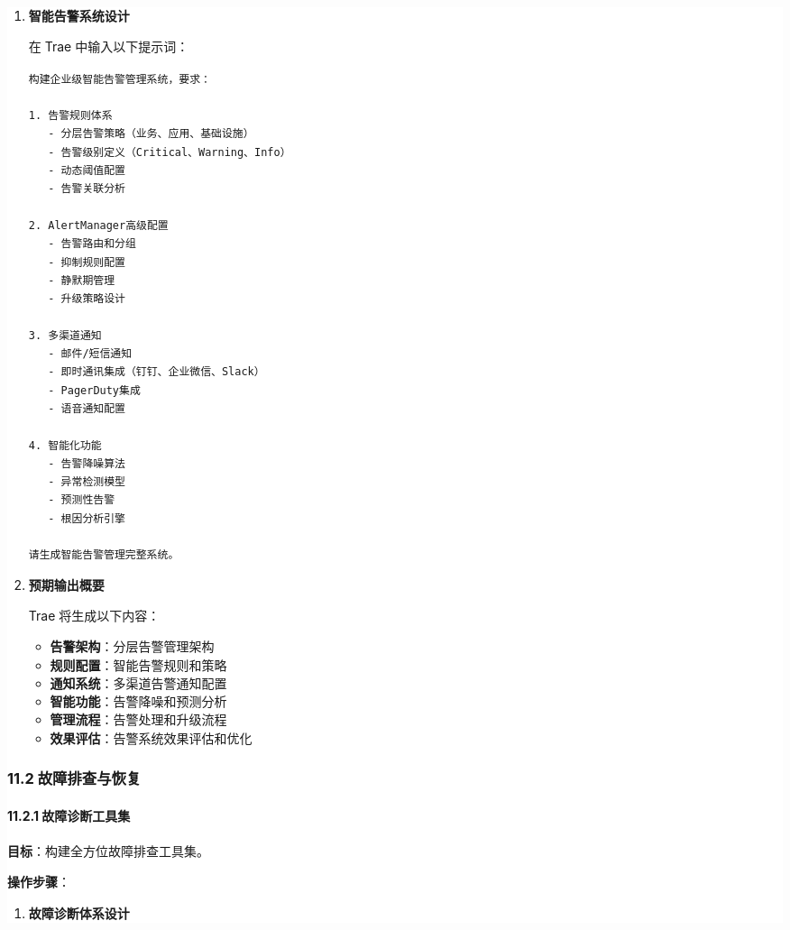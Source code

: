1. **智能告警系统设计**

   在 Trae 中输入以下提示词：

   ```text
   构建企业级智能告警管理系统，要求：

   1. 告警规则体系
      - 分层告警策略（业务、应用、基础设施）
      - 告警级别定义（Critical、Warning、Info）
      - 动态阈值配置
      - 告警关联分析

   2. AlertManager高级配置
      - 告警路由和分组
      - 抑制规则配置
      - 静默期管理
      - 升级策略设计

   3. 多渠道通知
      - 邮件/短信通知
      - 即时通讯集成（钉钉、企业微信、Slack）
      - PagerDuty集成
      - 语音通知配置

   4. 智能化功能
      - 告警降噪算法
      - 异常检测模型
      - 预测性告警
      - 根因分析引擎

   请生成智能告警管理完整系统。
   ```

2. **预期输出概要**

   Trae 将生成以下内容：

   - **告警架构**：分层告警管理架构
   - **规则配置**：智能告警规则和策略
   - **通知系统**：多渠道告警通知配置
   - **智能功能**：告警降噪和预测分析
   - **管理流程**：告警处理和升级流程
   - **效果评估**：告警系统效果评估和优化

### 11.2 故障排查与恢复

#### 11.2.1 故障诊断工具集

**目标**：构建全方位故障排查工具集。

**操作步骤**：

1. **故障诊断体系设计**
